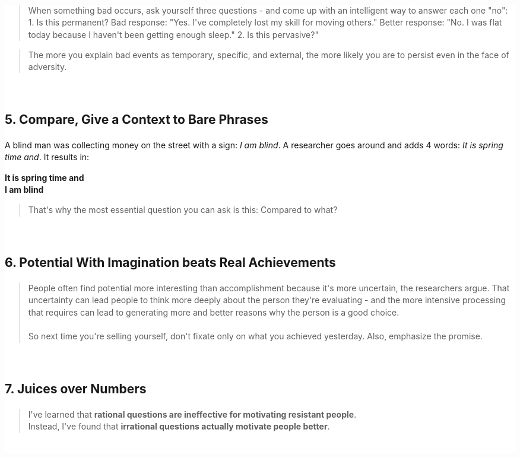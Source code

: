 <blockquote class="blockquote">
    When something bad occurs, ask yourself three questions - and come up with an intelligent way to answer each one "no": 1. Is this permanent? Bad response: "Yes. I've completely lost my skill for moving others." Better response: "No. I was flat today because I haven't been getting enough sleep." 2. Is this pervasive?"
</blockquote>

<blockquote class="blockquote">
    The more you explain bad events as temporary, specific, and external, the more likely you are to persist even in the face of adversity.
</blockquote>

<br>

## 5. Compare, Give a Context to Bare Phrases

A blind man was collecting money on the street with a sign: *I am blind*. A researcher goes around and adds 4 words: *It is spring time and*. It results in:

**It is spring time and**
<br>
**I am blind**

<blockquote class="blockquote">
    That's why the most essential question you can ask is this: Compared to what?
</blockquote>

<br>

## 6. Potential With Imagination beats Real Achievements

<blockquote class="blockquote">
    People often find potential more interesting than accomplishment because it's more uncertain, the researchers argue. That uncertainty can lead people to think more deeply about the person they're evaluating - and the more intensive processing that requires can lead to generating more and better reasons why the person is a good choice.
    <br>
    <br>
    So next time you're selling yourself, don't fixate only on what you achieved yesterday. Also, emphasize the promise.
</blockquote>

<br>

## 7. Juices over Numbers

<blockquote class="blockquote">
I've learned that <strong>rational questions are ineffective for motivating resistant people</strong>. <br>
Instead, I've found that <strong>irrational questions actually motivate people better</strong>.
</blockquote>

<br>
